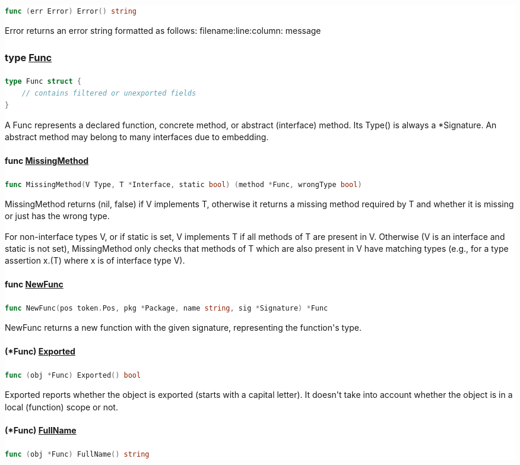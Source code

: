 ``` go linenums="1"
func (err Error) Error() string
```

Error returns an error string formatted as follows: filename:line:column: message

### type [Func](https://cs.opensource.google/go/go/+/go1.20.1:src/go/types/object.go;l=322) 

``` go linenums="1"
type Func struct {
	// contains filtered or unexported fields
}
```

A Func represents a declared function, concrete method, or abstract (interface) method. Its Type() is always a *Signature. An abstract method may belong to many interfaces due to embedding.

#### func [MissingMethod](https://cs.opensource.google/go/go/+/go1.20.1:src/go/types/lookup.go;l=307) 

``` go linenums="1"
func MissingMethod(V Type, T *Interface, static bool) (method *Func, wrongType bool)
```

MissingMethod returns (nil, false) if V implements T, otherwise it returns a missing method required by T and whether it is missing or just has the wrong type.

For non-interface types V, or if static is set, V implements T if all methods of T are present in V. Otherwise (V is an interface and static is not set), MissingMethod only checks that methods of T which are also present in V have matching types (e.g., for a type assertion x.(T) where x is of interface type V).

#### func [NewFunc](https://cs.opensource.google/go/go/+/go1.20.1:src/go/types/object.go;l=330) 

``` go linenums="1"
func NewFunc(pos token.Pos, pkg *Package, name string, sig *Signature) *Func
```

NewFunc returns a new function with the given signature, representing the function's type.

#### (*Func) [Exported](https://cs.opensource.google/go/go/+/go1.20.1:src/go/types/object.go;l=143) 

``` go linenums="1"
func (obj *Func) Exported() bool
```

Exported reports whether the object is exported (starts with a capital letter). It doesn't take into account whether the object is in a local (function) scope or not.

#### (*Func) [FullName](https://cs.opensource.google/go/go/+/go1.20.1:src/go/types/object.go;l=341) 

``` go linenums="1"
func (obj *Func) FullName() string
```

